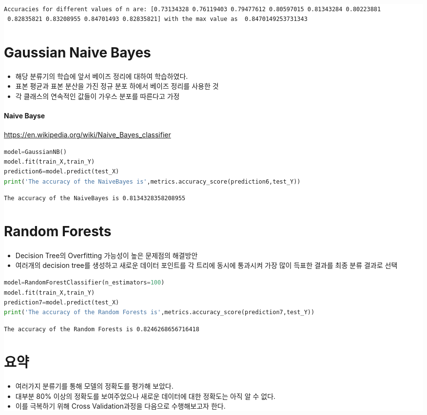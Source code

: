 

    Accuracies for different values of n are: [0.73134328 0.76119403 0.79477612 0.80597015 0.81343284 0.80223881
     0.82835821 0.83208955 0.84701493 0.82835821] with the max value as  0.8470149253731343
    

# Gaussian Naive Bayes
* 해당 분류기의 학습에 앞서 베이즈 정리에 대하여 학습하였다.
* 표본 평균과 표본 분산을 가진 정규 분포 하에서 베이즈 정리를 사용한 것
* 각 클래스의 연속적인 값들이 가우스 분포를 따른다고 가정


#### Naive Bayse
https://en.wikipedia.org/wiki/Naive_Bayes_classifier


```python
model=GaussianNB()
model.fit(train_X,train_Y)
prediction6=model.predict(test_X)
print('The accuracy of the NaiveBayes is',metrics.accuracy_score(prediction6,test_Y))
```

    The accuracy of the NaiveBayes is 0.8134328358208955
    

# Random Forests
* Decision Tree의 Overfitting 가능성이 높은 문제점의 해결방안
* 여러개의 decision tree를 생성하고 새로운 데이터 포인트를 각 트리에 동시에 통과시켜 가장 많이 득표한 결과를 최종 분류 결과로 선택


```python
model=RandomForestClassifier(n_estimators=100)
model.fit(train_X,train_Y)
prediction7=model.predict(test_X)
print('The accuracy of the Random Forests is',metrics.accuracy_score(prediction7,test_Y))
```

    The accuracy of the Random Forests is 0.8246268656716418
    

# 요약
* 여러가지 분류기를 통해 모델의 정확도를 평가해 보았다.
* 대부분 80% 이상의 정확도를 보여주었으나 새로운 데이터에 대한 정확도는 아직 알 수 없다.
* 이를 극복하기 위해 Cross Validation과정을 다음으로 수행해보고자 한다.


```python

```
